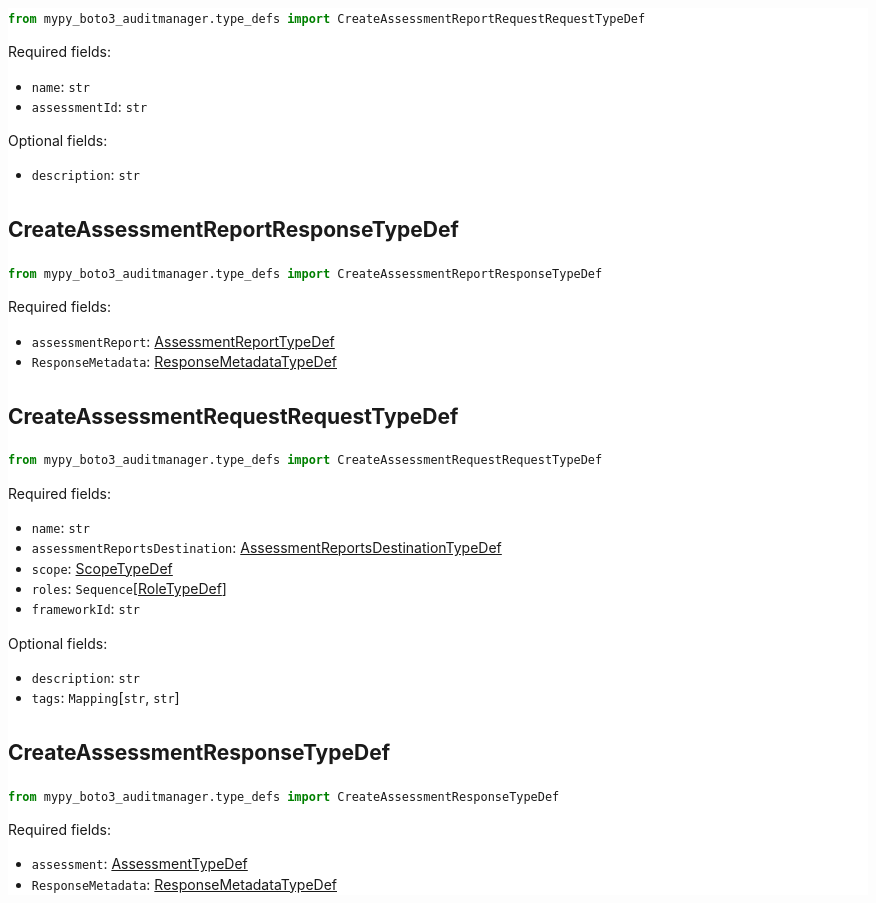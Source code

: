 ```python
from mypy_boto3_auditmanager.type_defs import CreateAssessmentReportRequestRequestTypeDef
```

Required fields:

- `name`: `str`
- `assessmentId`: `str`

Optional fields:

- `description`: `str`

## CreateAssessmentReportResponseTypeDef

```python
from mypy_boto3_auditmanager.type_defs import CreateAssessmentReportResponseTypeDef
```

Required fields:

- `assessmentReport`:
  [AssessmentReportTypeDef](./type_defs.md#assessmentreporttypedef)
- `ResponseMetadata`:
  [ResponseMetadataTypeDef](./type_defs.md#responsemetadatatypedef)

## CreateAssessmentRequestRequestTypeDef

```python
from mypy_boto3_auditmanager.type_defs import CreateAssessmentRequestRequestTypeDef
```

Required fields:

- `name`: `str`
- `assessmentReportsDestination`:
  [AssessmentReportsDestinationTypeDef](./type_defs.md#assessmentreportsdestinationtypedef)
- `scope`: [ScopeTypeDef](./type_defs.md#scopetypedef)
- `roles`: `Sequence`\[[RoleTypeDef](./type_defs.md#roletypedef)\]
- `frameworkId`: `str`

Optional fields:

- `description`: `str`
- `tags`: `Mapping`\[`str`, `str`\]

## CreateAssessmentResponseTypeDef

```python
from mypy_boto3_auditmanager.type_defs import CreateAssessmentResponseTypeDef
```

Required fields:

- `assessment`: [AssessmentTypeDef](./type_defs.md#assessmenttypedef)
- `ResponseMetadata`:
  [ResponseMetadataTypeDef](./type_defs.md#responsemetadatatypedef)
